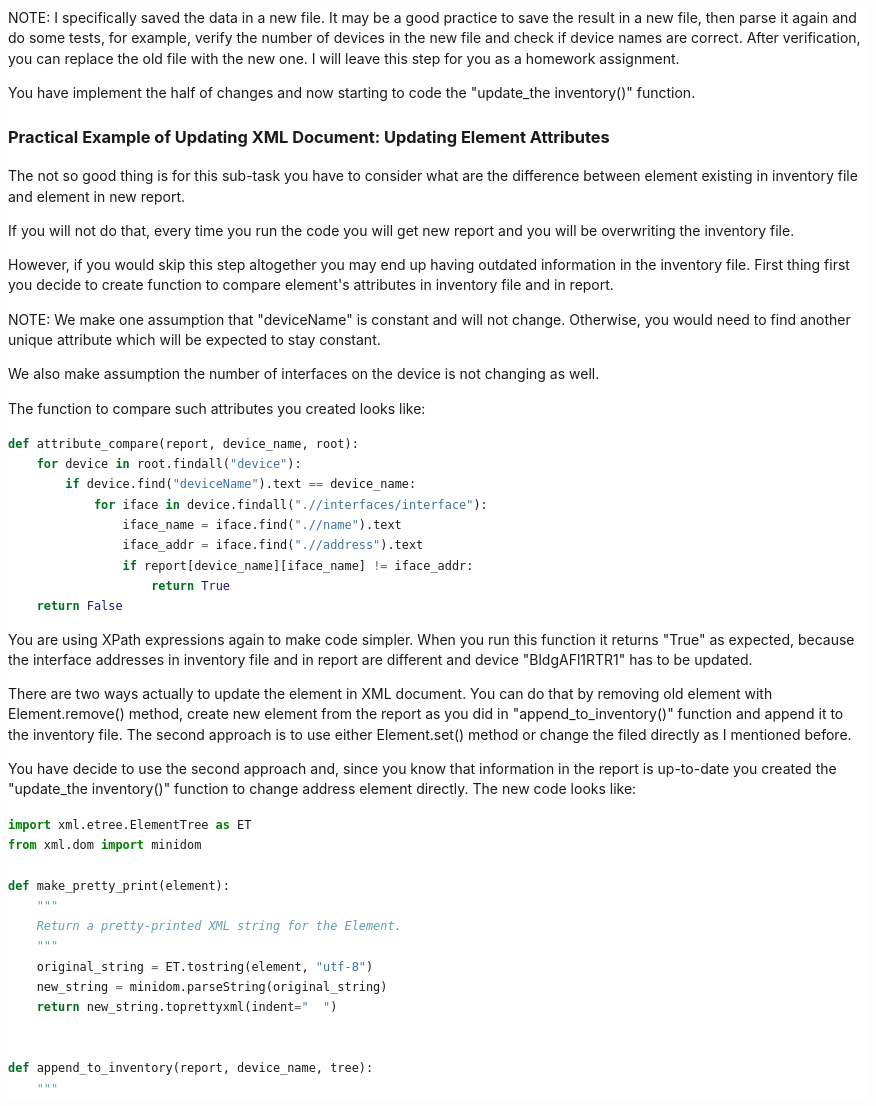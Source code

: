 NOTE: I specifically saved the data in a new file. It may be a good practice to save the result in a new file, then parse it again and do some tests, for example, verify the number of devices in the new file and check if device names are correct. After verification, you can replace the old file with the new one. I will leave this step for you as a homework assignment.

You have implement the half of changes and now starting to code the "update_the inventory()" function. 

### Practical Example of Updating XML Document: Updating Element Attributes

The not so good thing is for this sub-task you have to consider what are the difference between element existing in inventory file and element in new report. 

If you will not do that, every time you run the code you will get new report and you will be overwriting the inventory file. 

However, if you would skip this step altogether you may end up having outdated information in the inventory file. First thing first you decide to create function to compare element's attributes in inventory file and in report.

NOTE: We make one assumption that "deviceName" is constant and will not change. Otherwise, you would need to find another unique attribute which will be expected to stay constant. 

We also make assumption the number of interfaces on the device is not changing as well.

The function to compare such attributes you created looks like:

``` python
def attribute_compare(report, device_name, root):
    for device in root.findall("device"):
        if device.find("deviceName").text == device_name:
            for iface in device.findall(".//interfaces/interface"):
                iface_name = iface.find(".//name").text
                iface_addr = iface.find(".//address").text
                if report[device_name][iface_name] != iface_addr:
                    return True
    return False
```

You are using XPath expressions again to make code simpler. When you run this function it returns "True" as expected, because the interface addresses in inventory file and in report are different and device "BldgAFl1RTR1" has to be updated. 

There are two ways actually to update the element in XML document. You can do that by removing old element with Element.remove() method, create new element from the report as you did in "append_to_inventory()" function and append it to the inventory file. The second approach is to use either Element.set() method or change the filed directly as I mentioned before. 

You have decide to use the second approach  and, since you know that information in the report is up-to-date
you created the "update_the inventory()" function to change address element directly. The new code looks like:

``` python
import xml.etree.ElementTree as ET
from xml.dom import minidom

def make_pretty_print(element):
    """
    Return a pretty-printed XML string for the Element.
    """
    original_string = ET.tostring(element, "utf-8")
    new_string = minidom.parseString(original_string)
    return new_string.toprettyxml(indent="  ")


def append_to_inventory(report, device_name, tree):
    """
```